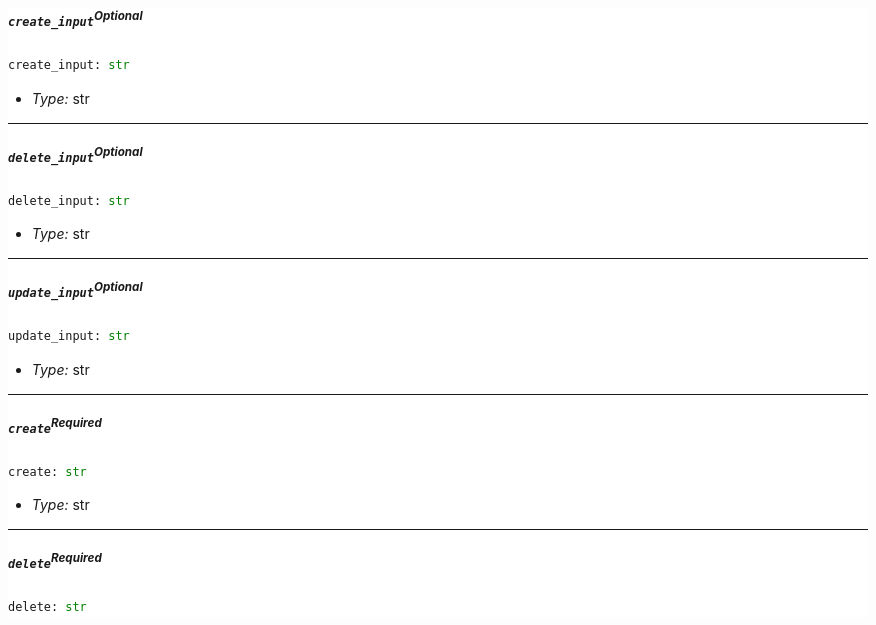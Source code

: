##### `create_input`<sup>Optional</sup> <a name="create_input" id="rhizo-co-terraform-provider-oci.devopsRepositoryProtectedBranchManagement.DevopsRepositoryProtectedBranchManagementTimeoutsOutputReference.property.createInput"></a>

```python
create_input: str
```

- *Type:* str

---

##### `delete_input`<sup>Optional</sup> <a name="delete_input" id="rhizo-co-terraform-provider-oci.devopsRepositoryProtectedBranchManagement.DevopsRepositoryProtectedBranchManagementTimeoutsOutputReference.property.deleteInput"></a>

```python
delete_input: str
```

- *Type:* str

---

##### `update_input`<sup>Optional</sup> <a name="update_input" id="rhizo-co-terraform-provider-oci.devopsRepositoryProtectedBranchManagement.DevopsRepositoryProtectedBranchManagementTimeoutsOutputReference.property.updateInput"></a>

```python
update_input: str
```

- *Type:* str

---

##### `create`<sup>Required</sup> <a name="create" id="rhizo-co-terraform-provider-oci.devopsRepositoryProtectedBranchManagement.DevopsRepositoryProtectedBranchManagementTimeoutsOutputReference.property.create"></a>

```python
create: str
```

- *Type:* str

---

##### `delete`<sup>Required</sup> <a name="delete" id="rhizo-co-terraform-provider-oci.devopsRepositoryProtectedBranchManagement.DevopsRepositoryProtectedBranchManagementTimeoutsOutputReference.property.delete"></a>

```python
delete: str
```
